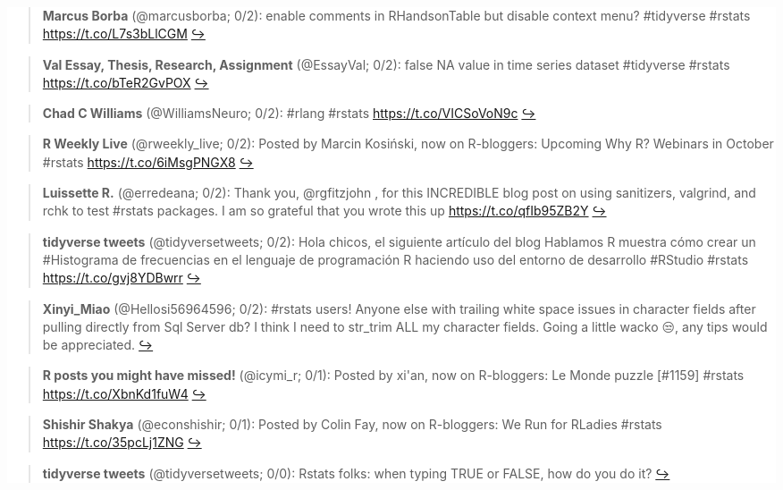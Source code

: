 


> **Marcus Borba** (@marcusborba; 0/2): enable comments in RHandsonTable but disable context menu? #tidyverse #rstats https://t.co/L7s3bLlCGM  [&#8618;](https://twitter.com/dataandme/status/1313270541378375680)




> **Val Essay, Thesis, Research, Assignment** (@EssayVal; 0/2): false NA value in time series dataset #tidyverse #rstats https://t.co/bTeR2GvPOX  [&#8618;](https://twitter.com/dataandme/status/1313267966318915584)




> **Chad C Williams** (@WilliamsNeuro; 0/2): #rlang #rstats https://t.co/VICSoVoN9c  [&#8618;](https://twitter.com/dataandme/status/1313312182520688640)




> **R Weekly Live** (@rweekly_live; 0/2): Posted by Marcin Kosiński, now on R-bloggers: Upcoming Why R? Webinars in October #rstats https://t.co/6iMsgPNGX8  [&#8618;](https://twitter.com/dataandme/status/1313291088053121024)




> **Luissette R.** (@erredeana; 0/2): Thank you, @rgfitzjohn , for this INCREDIBLE blog post on using sanitizers, valgrind, and rchk to test #rstats packages. I am so grateful that you wrote this up https://t.co/qfIb95ZB2Y  [&#8618;](https://twitter.com/dataandme/status/1313302435893477377)




> **tidyverse tweets** (@tidyversetweets; 0/2): Hola chicos, el siguiente artículo del blog Hablamos R muestra cómo crear un #Histograma de frecuencias en el lenguaje de programación R haciendo uso del entorno de desarrollo #RStudio
#rstats
https://t.co/gvj8YDBwrr  [&#8618;](https://twitter.com/dataandme/status/1313276224270204929)




> **Xinyi_Miao** (@Hellosi56964596; 0/2): #rstats users! Anyone else with trailing white space issues in character fields after pulling directly from Sql Server db?  I think I need to str_trim ALL my character fields.  Going a little wacko 😒, any tips would be appreciated.  [&#8618;](https://twitter.com/dataandme/status/1313265347617841158)




> **R posts you might have missed!** (@icymi_r; 0/1): Posted by xi'an, now on R-bloggers: Le Monde puzzle [#1159] #rstats https://t.co/XbnKd1fuW4  [&#8618;](https://twitter.com/dataandme/status/1313291083510669313)




> **Shishir Shakya** (@econshishir; 0/1): Posted by Colin Fay, now on R-bloggers: We Run for RLadies #rstats https://t.co/35pcLj1ZNG  [&#8618;](https://twitter.com/dataandme/status/1313275984188248064)




> **tidyverse tweets** (@tidyversetweets; 0/0): Rstats folks: when typing TRUE or FALSE, how do you do it?  [&#8618;](https://twitter.com/dataandme/status/1313274947909955585)





